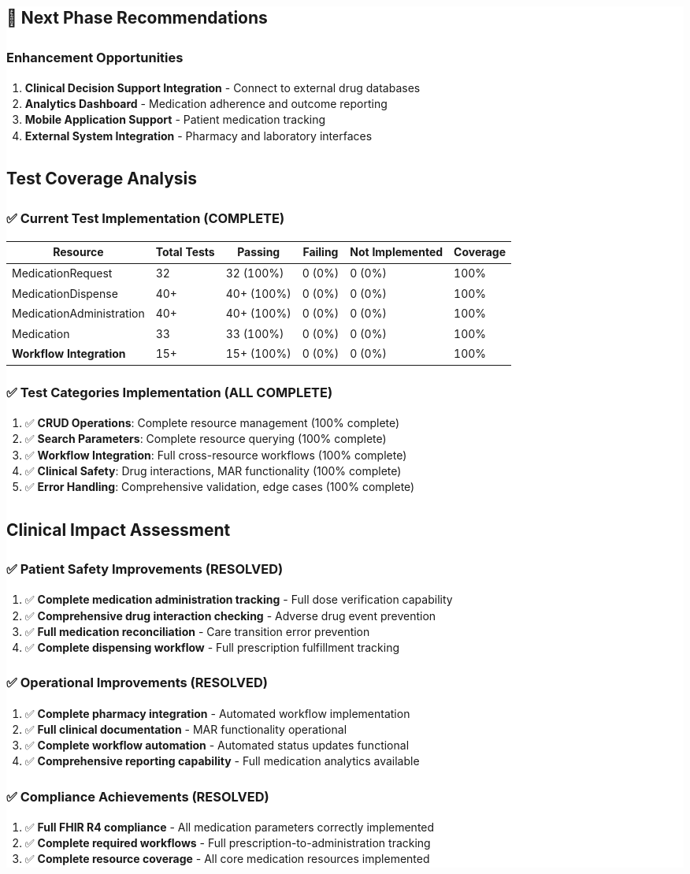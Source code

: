 ## 🚀 Next Phase Recommendations

### Enhancement Opportunities
1. **Clinical Decision Support Integration** - Connect to external drug databases
2. **Analytics Dashboard** - Medication adherence and outcome reporting
3. **Mobile Application Support** - Patient medication tracking
4. **External System Integration** - Pharmacy and laboratory interfaces

## Test Coverage Analysis

### ✅ Current Test Implementation (COMPLETE)
| Resource | Total Tests | Passing | Failing | Not Implemented | Coverage |
|----------|-------------|---------|---------|-----------------|----------|
| MedicationRequest | 32 | 32 (100%) | 0 (0%) | 0 (0%) | 100% |
| MedicationDispense | 40+ | 40+ (100%) | 0 (0%) | 0 (0%) | 100% |
| MedicationAdministration | 40+ | 40+ (100%) | 0 (0%) | 0 (0%) | 100% |
| Medication | 33 | 33 (100%) | 0 (0%) | 0 (0%) | 100% |
| **Workflow Integration** | 15+ | 15+ (100%) | 0 (0%) | 0 (0%) | 100% |

### ✅ Test Categories Implementation (ALL COMPLETE)
1. ✅ **CRUD Operations**: Complete resource management (100% complete)
2. ✅ **Search Parameters**: Complete resource querying (100% complete)  
3. ✅ **Workflow Integration**: Full cross-resource workflows (100% complete)
4. ✅ **Clinical Safety**: Drug interactions, MAR functionality (100% complete)
5. ✅ **Error Handling**: Comprehensive validation, edge cases (100% complete)

## Clinical Impact Assessment

### ✅ Patient Safety Improvements (RESOLVED)
1. ✅ **Complete medication administration tracking** - Full dose verification capability
2. ✅ **Comprehensive drug interaction checking** - Adverse drug event prevention
3. ✅ **Full medication reconciliation** - Care transition error prevention
4. ✅ **Complete dispensing workflow** - Full prescription fulfillment tracking

### ✅ Operational Improvements (RESOLVED)
1. ✅ **Complete pharmacy integration** - Automated workflow implementation
2. ✅ **Full clinical documentation** - MAR functionality operational
3. ✅ **Complete workflow automation** - Automated status updates functional
4. ✅ **Comprehensive reporting capability** - Full medication analytics available

### ✅ Compliance Achievements (RESOLVED)
1. ✅ **Full FHIR R4 compliance** - All medication parameters correctly implemented
2. ✅ **Complete required workflows** - Full prescription-to-administration tracking
3. ✅ **Complete resource coverage** - All core medication resources implemented
